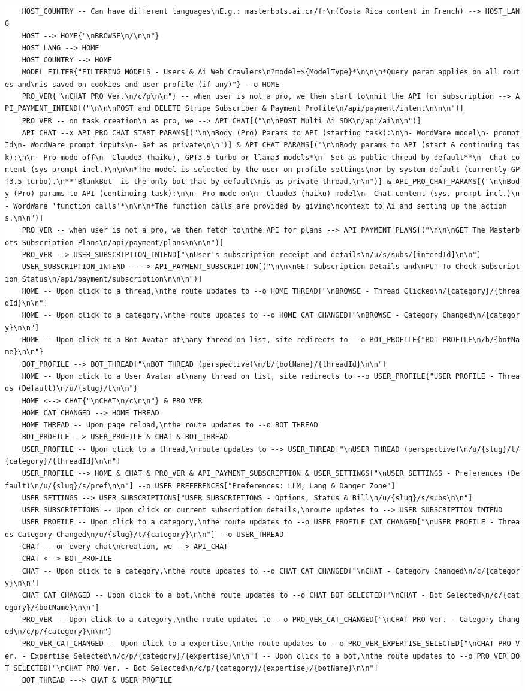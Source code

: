 ```mermaid
    HOST_COUNTRY -- Can have different languages\nE.g.: masterbots.ai.cr/fr\n(Costa Rica content in French) --> HOST_LANG
    HOST --> HOME{"\nBROWSE\n/\n\n"}
    HOST_LANG --> HOME
    HOST_COUNTRY --> HOME
    MODEL_FILTER{"FILTERING MODELS - Users & Ai Web Crawlers\n?model=${ModelType}*\n\n\n*Query param applies on all routes and\nis saved on cookies and user profile (if any)"} --o HOME
    PRO_VER{"\nCHAT PRO Ver.\n/c/p\n\n"} -- when user is not a pro, we then start to\nhit the API for subscription --> API_PAYMENT_INTEND[("\n\n\nPOST and DELETE Stripe Subscriber & Payment Profile\n/api/payment/intent\n\n\n")]
    PRO_VER -- on task creation\n as pro, we --> API_CHAT[("\n\nPOST Multi Ai SDK\n/api/ai\n\n")]
    API_CHAT --x API_PRO_CHAT_START_PARAMS[("\n\nBody (Pro) Params to API (starting task):\n\n- WordWare model\n- promptId\n- WordWare prompt inputs\n- Set as private\n\n")] & API_CHAT_PARAMS[("\n\nBody params to API (start & continuing task):\n\n- Pro mode off\n- Claude3 (haiku), GPT3.5-turbo or llama3 models*\n- Set as public thread by default**\n- Chat content (sys prompt incl.)\n\n\n*The model is selected by the user on profile settings\nor by system default (currently GPT3.5-turbo).\n**'BlankBot' is the only bot that by default\nis as private thread.\n\n")] & API_PRO_CHAT_PARAMS[("\n\nBody (Pro) params to API (continuing task):\n\n- Pro mode on\n- Claude3 (haiku) model\n- Chat content (sys. prompt incl.)\n- WordWare 'function calls'*\n\n\n*The function calls are provided by giving\ncontext to Ai and setting up the actions.\n\n")]
    PRO_VER -- when user is not a pro, we then fetch to\nthe API for plans --> API_PAYMENT_PLANS[("\n\n\nGET The Masterbots Subscription Plans\n/api/payment/plans\n\n\n")]
    PRO_VER --> USER_SUBSCRIPTION_INTEND["\nUser's subscription receipt and details\n/u/s/subs/[intendId]\n\n"]
    USER_SUBSCRIPTION_INTEND ----> API_PAYMENT_SUBSCRIPTION[("\n\n\nGET Subscription Details and\nPUT To Check Subscription Status\n/api/payment/subscription\n\n\n")]
    HOME -- Upon click to a thread,\nthe route updates to --o HOME_THREAD["\nBROWSE - Thread Clicked\n/{category}/{threadId}\n\n"]
    HOME -- Upon click to a category,\nthe route updates to --o HOME_CAT_CHANGED["\nBROWSE - Category Changed\n/{category}\n\n"]
    HOME -- Upon click to a Bot Avatar at\nany thread on list, site redirects to --o BOT_PROFILE{"BOT PROFILE\n/b/{botName}\n\n"}
    BOT_PROFILE --> BOT_THREAD["\nBOT THREAD (perspective)\n/b/{botName}/{threadId}\n\n"]
    HOME -- Upon click to a User Avatar at\nany thread on list, site redirects to --o USER_PROFILE{"USER PROFILE - Threads (Default)\n/u/{slug}/t\n\n"}
    HOME <--> CHAT{"\nCHAT\n/c\n\n"} & PRO_VER
    HOME_CAT_CHANGED --> HOME_THREAD
    HOME_THREAD -- Upon page reload,\nthe route updates to --o BOT_THREAD
    BOT_PROFILE --> USER_PROFILE & CHAT & BOT_THREAD
    USER_PROFILE -- Upon click to a thread,\nroute updates to --> USER_THREAD["\nUSER THREAD (perspective)\n/u/{slug}/t/{category}/{threadId}\n\n"]
    USER_PROFILE --> HOME & CHAT & PRO_VER & API_PAYMENT_SUBSCRIPTION & USER_SETTINGS["\nUSER SETTINGS - Preferences (Default)\n/u/{slug}/s/pref\n\n"] --o USER_PREFERENCES["Preferences: LLM, Lang & Danger Zone"]
    USER_SETTINGS --> USER_SUBSCRIPTIONS["USER SUBSCRIPTIONS - Options, Status & Bill\n/u/{slug}/s/subs\n\n"]
    USER_SUBSCRIPTIONS -- Upon click on current subscription details,\nroute updates to --> USER_SUBSCRIPTION_INTEND
    USER_PROFILE -- Upon click to a category,\nthe route updates to --o USER_PROFILE_CAT_CHANGED["\nUSER PROFILE - Threads Category Changed\n/u/{slug}/t/{category}\n\n"] --o USER_THREAD
    CHAT -- on every chat\ncreation, we --> API_CHAT
    CHAT <--> BOT_PROFILE
    CHAT -- Upon click to a category,\nthe route updates to --o CHAT_CAT_CHANGED["\nCHAT - Category Changed\n/c/{category}\n\n"]
    CHAT_CAT_CHANGED -- Upon click to a bot,\nthe route updates to --o CHAT_BOT_SELECTED["\nCHAT - Bot Selected\n/c/{category}/{botName}\n\n"]
    PRO_VER -- Upon click to a category,\nthe route updates to --o PRO_VER_CAT_CHANGED["\nCHAT PRO Ver. - Category Changed\n/c/p/{category}\n\n"]
    PRO_VER_CAT_CHANGED -- Upon click to a expertise,\nthe route updates to --o PRO_VER_EXPERTISE_SELECTED["\nCHAT PRO Ver. - Expertise Selected\n/c/p/{category}/{expertise}\n\n"] -- Upon click to a bot,\nthe route updates to --o PRO_VER_BOT_SELECTED["\nCHAT PRO Ver. - Bot Selected\n/c/p/{category}/{expertise}/{botName}\n\n"]
    BOT_THREAD ---> CHAT & USER_PROFILE
```